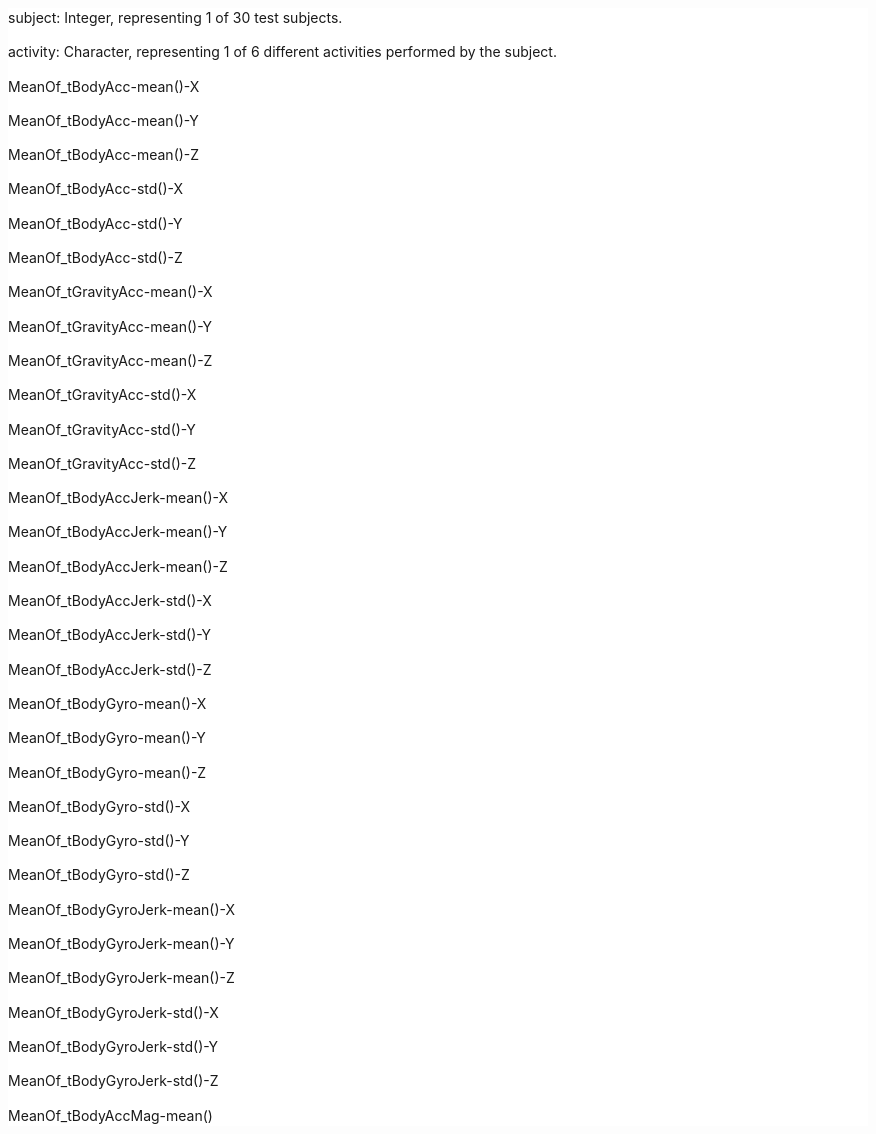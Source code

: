 
subject: Integer, representing 1 of 30 test subjects.

activity: Character, representing 1 of 6 different activities performed by the subject.

MeanOf_tBodyAcc-mean()-X

MeanOf_tBodyAcc-mean()-Y

MeanOf_tBodyAcc-mean()-Z

MeanOf_tBodyAcc-std()-X

MeanOf_tBodyAcc-std()-Y

MeanOf_tBodyAcc-std()-Z

MeanOf_tGravityAcc-mean()-X

MeanOf_tGravityAcc-mean()-Y

MeanOf_tGravityAcc-mean()-Z

MeanOf_tGravityAcc-std()-X

MeanOf_tGravityAcc-std()-Y

MeanOf_tGravityAcc-std()-Z

MeanOf_tBodyAccJerk-mean()-X

MeanOf_tBodyAccJerk-mean()-Y

MeanOf_tBodyAccJerk-mean()-Z

MeanOf_tBodyAccJerk-std()-X

MeanOf_tBodyAccJerk-std()-Y

MeanOf_tBodyAccJerk-std()-Z

MeanOf_tBodyGyro-mean()-X

MeanOf_tBodyGyro-mean()-Y

MeanOf_tBodyGyro-mean()-Z

MeanOf_tBodyGyro-std()-X

MeanOf_tBodyGyro-std()-Y

MeanOf_tBodyGyro-std()-Z

MeanOf_tBodyGyroJerk-mean()-X

MeanOf_tBodyGyroJerk-mean()-Y

MeanOf_tBodyGyroJerk-mean()-Z

MeanOf_tBodyGyroJerk-std()-X

MeanOf_tBodyGyroJerk-std()-Y

MeanOf_tBodyGyroJerk-std()-Z

MeanOf_tBodyAccMag-mean()
